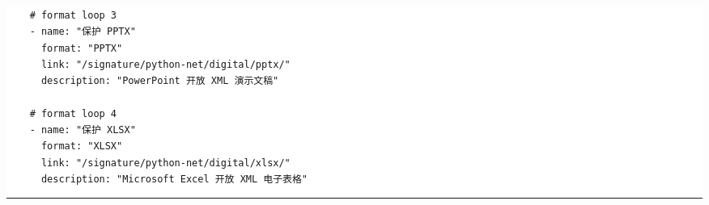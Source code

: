         # format loop 3
        - name: "保护 PPTX"
          format: "PPTX"
          link: "/signature/python-net/digital/pptx/"
          description: "PowerPoint 开放 XML 演示文稿"
          
        # format loop 4
        - name: "保护 XLSX"
          format: "XLSX"
          link: "/signature/python-net/digital/xlsx/"
          description: "Microsoft Excel 开放 XML 电子表格"


          

---